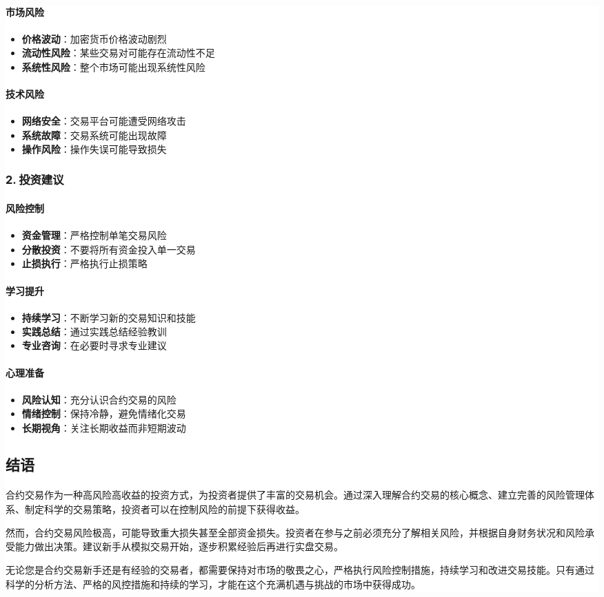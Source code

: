 #### 市场风险

- **价格波动**：加密货币价格波动剧烈
- **流动性风险**：某些交易对可能存在流动性不足
- **系统性风险**：整个市场可能出现系统性风险

#### 技术风险

- **网络安全**：交易平台可能遭受网络攻击
- **系统故障**：交易系统可能出现故障
- **操作风险**：操作失误可能导致损失

### 2. 投资建议

#### 风险控制

- **资金管理**：严格控制单笔交易风险
- **分散投资**：不要将所有资金投入单一交易
- **止损执行**：严格执行止损策略

#### 学习提升

- **持续学习**：不断学习新的交易知识和技能
- **实践总结**：通过实践总结经验教训
- **专业咨询**：在必要时寻求专业建议

#### 心理准备

- **风险认知**：充分认识合约交易的风险
- **情绪控制**：保持冷静，避免情绪化交易
- **长期视角**：关注长期收益而非短期波动

## 结语

合约交易作为一种高风险高收益的投资方式，为投资者提供了丰富的交易机会。通过深入理解合约交易的核心概念、建立完善的风险管理体系、制定科学的交易策略，投资者可以在控制风险的前提下获得收益。

然而，合约交易风险极高，可能导致重大损失甚至全部资金损失。投资者在参与之前必须充分了解相关风险，并根据自身财务状况和风险承受能力做出决策。建议新手从模拟交易开始，逐步积累经验后再进行实盘交易。

无论您是合约交易新手还是有经验的交易者，都需要保持对市场的敬畏之心，严格执行风险控制措施，持续学习和改进交易技能。只有通过科学的分析方法、严格的风控措施和持续的学习，才能在这个充满机遇与挑战的市场中获得成功。

